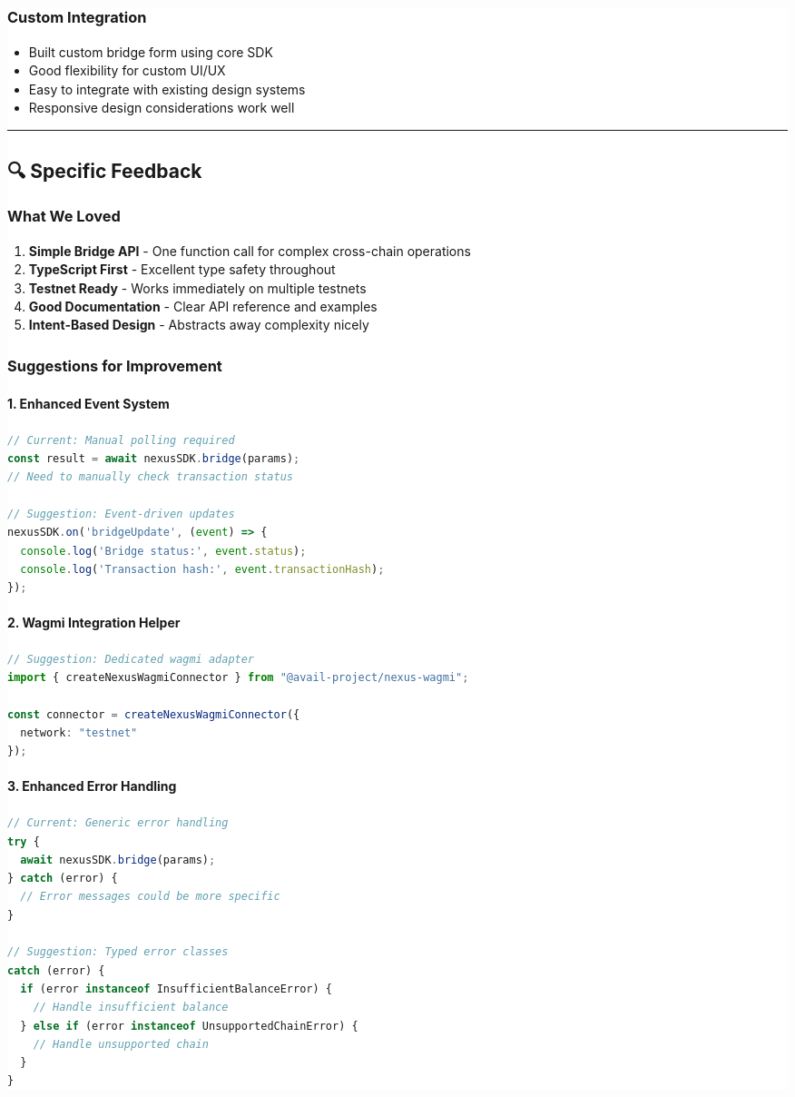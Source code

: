 ### Custom Integration
- Built custom bridge form using core SDK
- Good flexibility for custom UI/UX
- Easy to integrate with existing design systems
- Responsive design considerations work well

---

## 🔍 Specific Feedback

### What We Loved
1. **Simple Bridge API** - One function call for complex cross-chain operations
2. **TypeScript First** - Excellent type safety throughout
3. **Testnet Ready** - Works immediately on multiple testnets
4. **Good Documentation** - Clear API reference and examples
5. **Intent-Based Design** - Abstracts away complexity nicely

### Suggestions for Improvement

#### 1. **Enhanced Event System**
```typescript
// Current: Manual polling required
const result = await nexusSDK.bridge(params);
// Need to manually check transaction status

// Suggestion: Event-driven updates
nexusSDK.on('bridgeUpdate', (event) => {
  console.log('Bridge status:', event.status);
  console.log('Transaction hash:', event.transactionHash);
});
```

#### 2. **Wagmi Integration Helper**
```typescript
// Suggestion: Dedicated wagmi adapter
import { createNexusWagmiConnector } from "@avail-project/nexus-wagmi";

const connector = createNexusWagmiConnector({
  network: "testnet"
});
```

#### 3. **Enhanced Error Handling**
```typescript
// Current: Generic error handling
try {
  await nexusSDK.bridge(params);
} catch (error) {
  // Error messages could be more specific
}

// Suggestion: Typed error classes
catch (error) {
  if (error instanceof InsufficientBalanceError) {
    // Handle insufficient balance
  } else if (error instanceof UnsupportedChainError) {
    // Handle unsupported chain
  }
}
```
